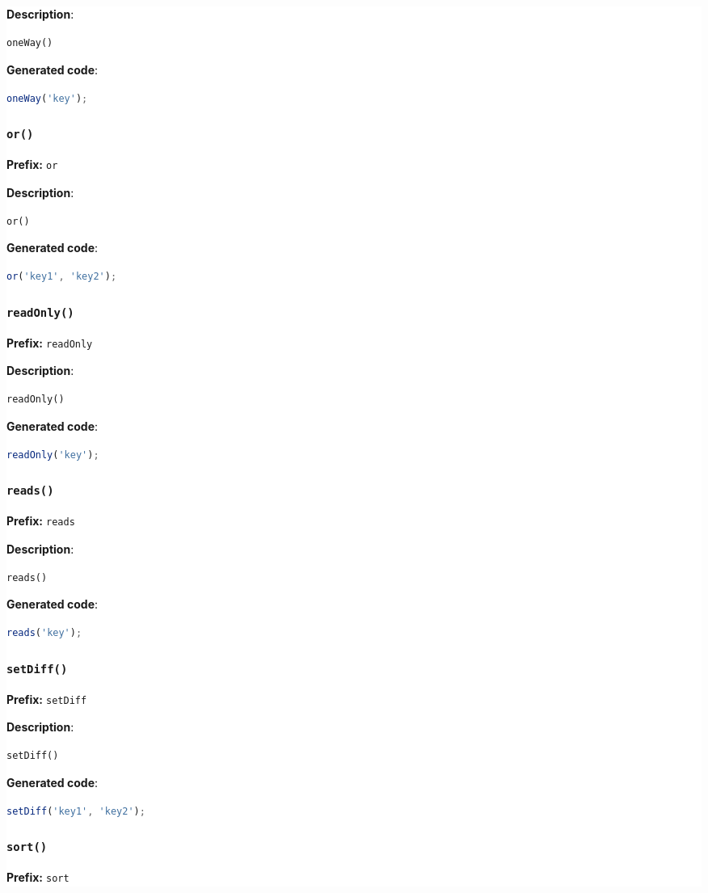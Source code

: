 **Description**:
```
oneWay()
```
**Generated code**:
```js
oneWay('key');
```
### `or()`
**Prefix:** `or`

**Description**:
```
or()
```
**Generated code**:
```js
or('key1', 'key2');
```
### `readOnly()`
**Prefix:** `readOnly`

**Description**:
```
readOnly()
```
**Generated code**:
```js
readOnly('key');
```
### `reads()`
**Prefix:** `reads`

**Description**:
```
reads()
```
**Generated code**:
```js
reads('key');
```
### `setDiff()`
**Prefix:** `setDiff`

**Description**:
```
setDiff()
```
**Generated code**:
```js
setDiff('key1', 'key2');
```
### `sort()`
**Prefix:** `sort`
